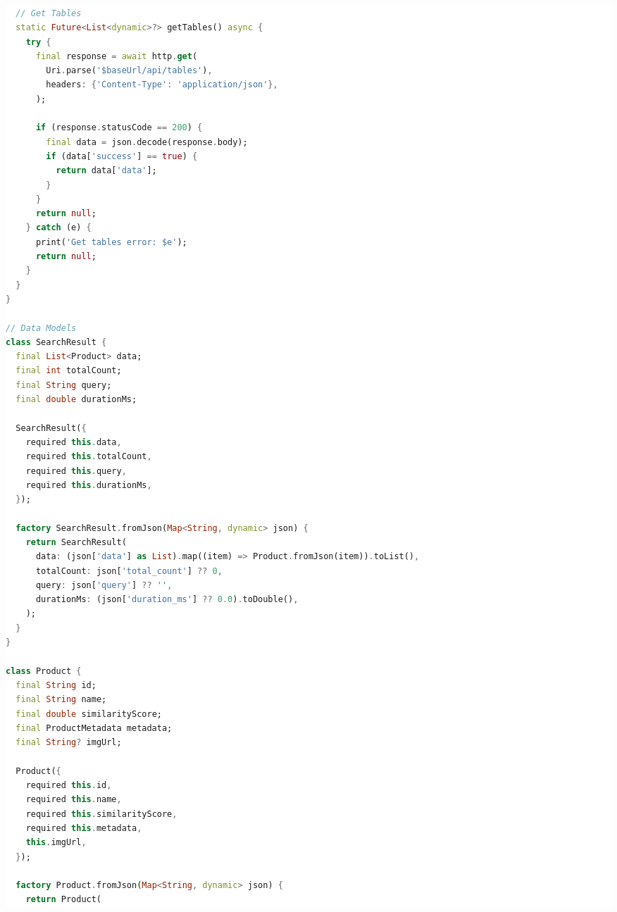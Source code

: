 ```dart
  // Get Tables
  static Future<List<dynamic>?> getTables() async {
    try {
      final response = await http.get(
        Uri.parse('$baseUrl/api/tables'),
        headers: {'Content-Type': 'application/json'},
      );
      
      if (response.statusCode == 200) {
        final data = json.decode(response.body);
        if (data['success'] == true) {
          return data['data'];
        }
      }
      return null;
    } catch (e) {
      print('Get tables error: $e');
      return null;
    }
  }
}

// Data Models
class SearchResult {
  final List<Product> data;
  final int totalCount;
  final String query;
  final double durationMs;
  
  SearchResult({
    required this.data,
    required this.totalCount,
    required this.query,
    required this.durationMs,
  });
  
  factory SearchResult.fromJson(Map<String, dynamic> json) {
    return SearchResult(
      data: (json['data'] as List).map((item) => Product.fromJson(item)).toList(),
      totalCount: json['total_count'] ?? 0,
      query: json['query'] ?? '',
      durationMs: (json['duration_ms'] ?? 0.0).toDouble(),
    );
  }
}

class Product {
  final String id;
  final String name;
  final double similarityScore;
  final ProductMetadata metadata;
  final String? imgUrl;
  
  Product({
    required this.id,
    required this.name,
    required this.similarityScore,
    required this.metadata,
    this.imgUrl,
  });
  
  factory Product.fromJson(Map<String, dynamic> json) {
    return Product(
```